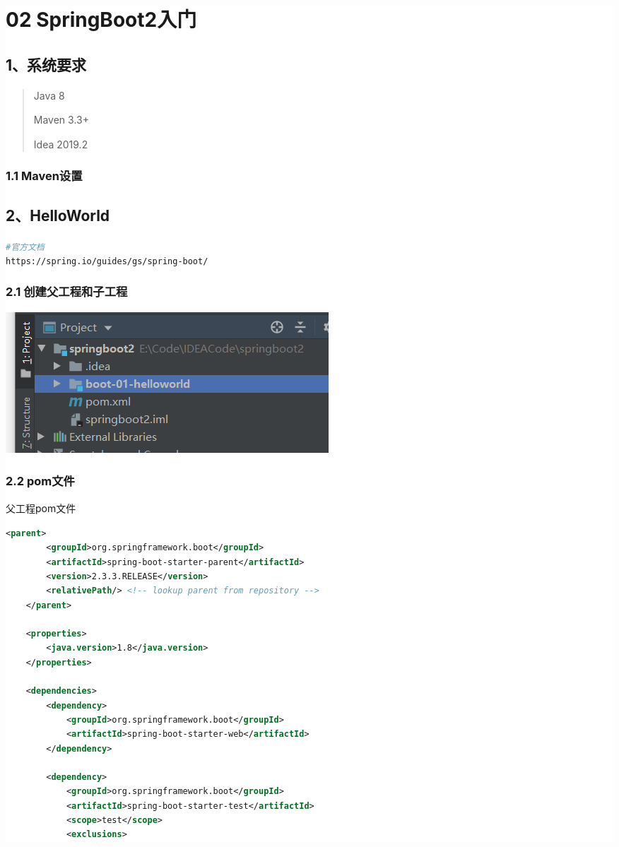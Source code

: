 # 02 SpringBoot2入门

## 1、系统要求

> Java 8
>
> Maven 3.3+
>
> Idea 2019.2

### 1.1 Maven设置

## 2、HelloWorld



```bash
#官方文档
https://spring.io/guides/gs/spring-boot/
```



### 2.1 创建父工程和子工程

![image-20201222153210098](Images\image-20201222153210098.png)

### 2.2 pom文件

父工程pom文件

```xml
<parent>
        <groupId>org.springframework.boot</groupId>
        <artifactId>spring-boot-starter-parent</artifactId>
        <version>2.3.3.RELEASE</version>
        <relativePath/> <!-- lookup parent from repository -->
    </parent>

    <properties>
        <java.version>1.8</java.version>
    </properties>

    <dependencies>
        <dependency>
            <groupId>org.springframework.boot</groupId>
            <artifactId>spring-boot-starter-web</artifactId>
        </dependency>

        <dependency>
            <groupId>org.springframework.boot</groupId>
            <artifactId>spring-boot-starter-test</artifactId>
            <scope>test</scope>
            <exclusions>
```